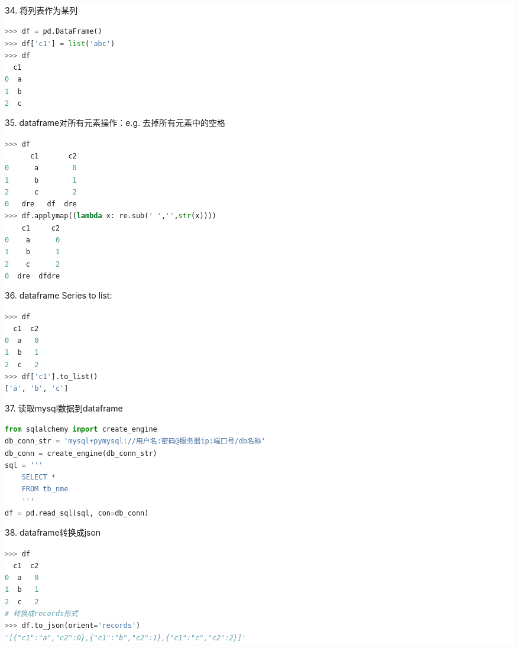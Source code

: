 34\. 将列表作为某列

```python
>>> df = pd.DataFrame()
>>> df['c1'] = list('abc')
>>> df
  c1
0  a
1  b
2  c
```

35\. dataframe对所有元素操作：e.g. 去掉所有元素中的空格

```python
>>> df
      c1       c2
0      a        0
1      b        1
2      c        2
0   dre   df  dre
>>> df.applymap((lambda x: re.sub(' ','',str(x))))
    c1     c2
0    a      0
1    b      1
2    c      2
0  dre  dfdre
```

36\. dataframe Series to list:

```python
>>> df
  c1  c2
0  a   0
1  b   1
2  c   2
>>> df['c1'].to_list()
['a', 'b', 'c']
```

37\. 读取mysql数据到dataframe

```python
from sqlalchemy import create_engine
db_conn_str = 'mysql+pymysql://用户名:密码@服务器ip:端口号/db名称'
db_conn = create_engine(db_conn_str)
sql = '''
    SELECT *
    FROM tb_nme
    '''
df = pd.read_sql(sql, con=db_conn)
```

38\. dataframe转换成json

```python
>>> df
  c1  c2
0  a   0
1  b   1
2  c   2
# 转换成records形式
>>> df.to_json(orient='records')
'[{"c1":"a","c2":0},{"c1":"b","c2":1},{"c1":"c","c2":2}]'
```

